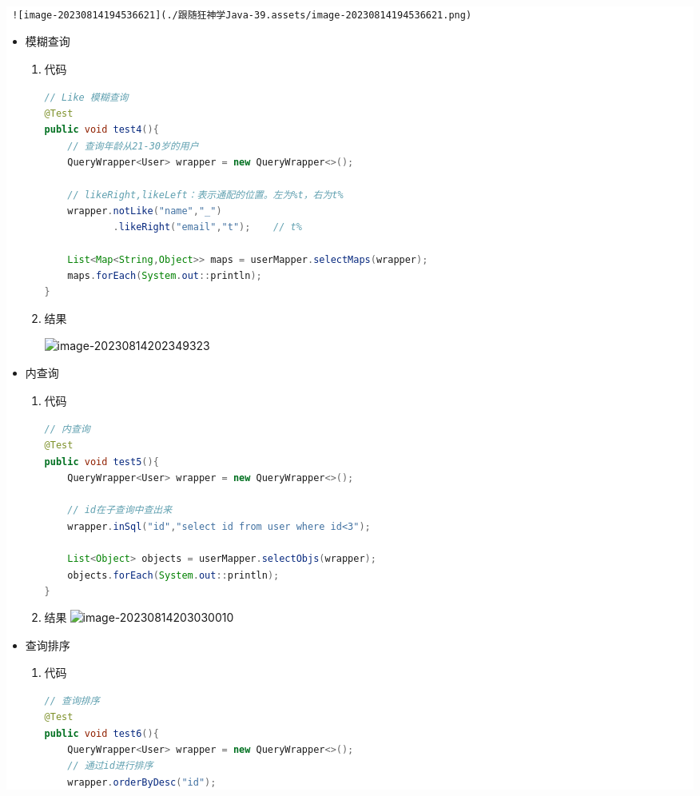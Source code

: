      ![image-20230814194536621](./跟随狂神学Java-39.assets/image-20230814194536621.png)

* 模糊查询

  1. 代码

     ```java
     // Like 模糊查询
     @Test
     public void test4(){
         // 查询年龄从21-30岁的用户
         QueryWrapper<User> wrapper = new QueryWrapper<>();
     
         // likeRight,likeLeft：表示通配的位置。左为%t，右为t%
         wrapper.notLike("name","_")
                 .likeRight("email","t");    // t%
     
         List<Map<String,Object>> maps = userMapper.selectMaps(wrapper);
         maps.forEach(System.out::println);
     }
     ```

  2. 结果

     ![image-20230814202349323](./跟随狂神学Java-39.assets/image-20230814202349323.png)

* 内查询

  1. 代码

     ```java
     // 内查询
     @Test
     public void test5(){
         QueryWrapper<User> wrapper = new QueryWrapper<>();
     
         // id在子查询中查出来
         wrapper.inSql("id","select id from user where id<3");
     
         List<Object> objects = userMapper.selectObjs(wrapper);
         objects.forEach(System.out::println);
     }
     ```

  2. 结果
     ![image-20230814203030010](./跟随狂神学Java-39.assets/image-20230814203030010.png)

* 查询排序

  1. 代码

     ```java
     // 查询排序
     @Test
     public void test6(){
         QueryWrapper<User> wrapper = new QueryWrapper<>();
         // 通过id进行排序
         wrapper.orderByDesc("id");
     